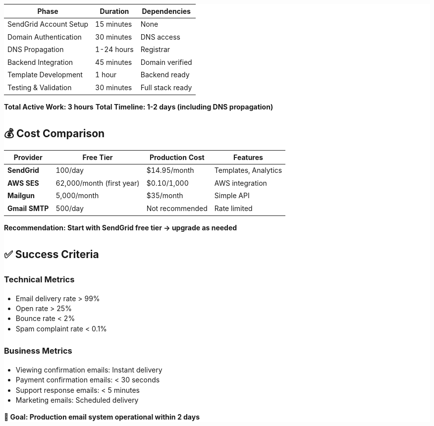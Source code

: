 | **Phase** | **Duration** | **Dependencies** |
|-----------|--------------|------------------|
| SendGrid Account Setup | 15 minutes | None |
| Domain Authentication | 30 minutes | DNS access |
| DNS Propagation | 1-24 hours | Registrar |
| Backend Integration | 45 minutes | Domain verified |
| Template Development | 1 hour | Backend ready |
| Testing & Validation | 30 minutes | Full stack ready |

**Total Active Work: 3 hours**
**Total Timeline: 1-2 days (including DNS propagation)**

## 💰 **Cost Comparison**

| **Provider** | **Free Tier** | **Production Cost** | **Features** |
|--------------|---------------|-------------------|--------------|
| **SendGrid** | 100/day | $14.95/month | Templates, Analytics |
| **AWS SES** | 62,000/month (first year) | $0.10/1,000 | AWS integration |
| **Mailgun** | 5,000/month | $35/month | Simple API |
| **Gmail SMTP** | 500/day | Not recommended | Rate limited |

**Recommendation: Start with SendGrid free tier → upgrade as needed**

## ✅ **Success Criteria**

### **Technical Metrics**
- Email delivery rate > 99%
- Open rate > 25%
- Bounce rate < 2%
- Spam complaint rate < 0.1%

### **Business Metrics**
- Viewing confirmation emails: Instant delivery
- Payment confirmation emails: < 30 seconds
- Support response emails: < 5 minutes
- Marketing emails: Scheduled delivery

**🎯 Goal: Production email system operational within 2 days**